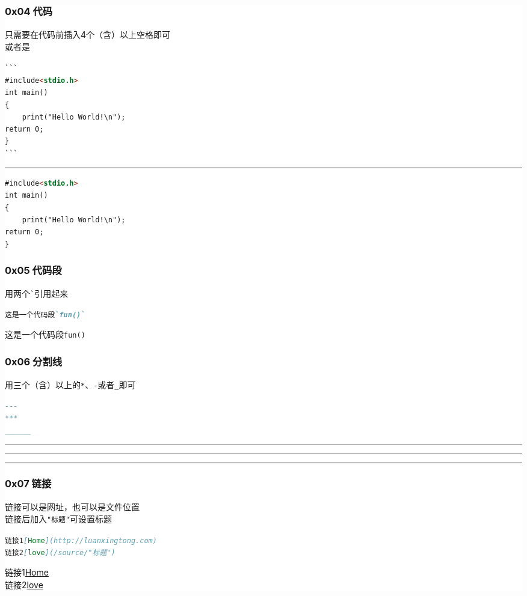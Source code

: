 ### 0x04 代码
只需要在代码前插入4个（含）以上空格即可    
或者是

```markdown
​```
#include<stdio.h>
int main()    
{    
    print("Hello World!\n");    
return 0;    
}    
​```
```

***

```markdown
#include<stdio.h>
int main()
{
	print("Hello World!\n");
return 0;
}
```

### 0x05 代码段
用两个``` ` ```引用起来    

```markdown
这是一个代码段`fun()`    
```
这是一个代码段`fun()`

### 0x06 分割线
用三个（含）以上的`*`、`-`或者`_`即可

```markdown
---
***
______
```

---

***

______

### 0x07 链接
链接可以是网址，也可以是文件位置    
链接后加入`"标题"`可设置标题    

```markdown
链接1[Home](http://luanxingtong.com)
链接2[love](/source/"标题")
```
链接1[Home](http://luanxingtong.com)    
链接2[love](/source/"标题")
